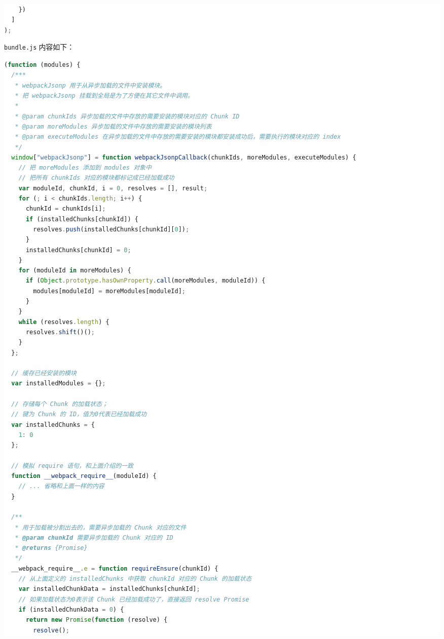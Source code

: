 ```js
    })
  ]
);
```

`bundle.js` 内容如下：

```js
(function (modules) {
  /***
   * webpackJsonp 用于从异步加载的文件中安装模块。
   * 把 webpackJsonp 挂载到全局是为了方便在其它文件中调用。
   *
   * @param chunkIds 异步加载的文件中存放的需要安装的模块对应的 Chunk ID
   * @param moreModules 异步加载的文件中存放的需要安装的模块列表
   * @param executeModules 在异步加载的文件中存放的需要安装的模块都安装成功后，需要执行的模块对应的 index
   */
  window["webpackJsonp"] = function webpackJsonpCallback(chunkIds, moreModules, executeModules) {
    // 把 moreModules 添加到 modules 对象中
    // 把所有 chunkIds 对应的模块都标记成已经加载成功 
    var moduleId, chunkId, i = 0, resolves = [], result;
    for (; i < chunkIds.length; i++) {
      chunkId = chunkIds[i];
      if (installedChunks[chunkId]) {
        resolves.push(installedChunks[chunkId][0]);
      }
      installedChunks[chunkId] = 0;
    }
    for (moduleId in moreModules) {
      if (Object.prototype.hasOwnProperty.call(moreModules, moduleId)) {
        modules[moduleId] = moreModules[moduleId];
      }
    }
    while (resolves.length) {
      resolves.shift()();
    }
  };

  // 缓存已经安装的模块
  var installedModules = {};

  // 存储每个 Chunk 的加载状态；
  // 键为 Chunk 的 ID，值为0代表已经加载成功
  var installedChunks = {
    1: 0
  };

  // 模拟 require 语句，和上面介绍的一致
  function __webpack_require__(moduleId) {
    // ... 省略和上面一样的内容
  }

  /**
   * 用于加载被分割出去的，需要异步加载的 Chunk 对应的文件
   * @param chunkId 需要异步加载的 Chunk 对应的 ID
   * @returns {Promise}
   */
  __webpack_require__.e = function requireEnsure(chunkId) {
    // 从上面定义的 installedChunks 中获取 chunkId 对应的 Chunk 的加载状态
    var installedChunkData = installedChunks[chunkId];
    // 如果加载状态为0表示该 Chunk 已经加载成功了，直接返回 resolve Promise
    if (installedChunkData = 0) {
      return new Promise(function (resolve) {
        resolve();
```